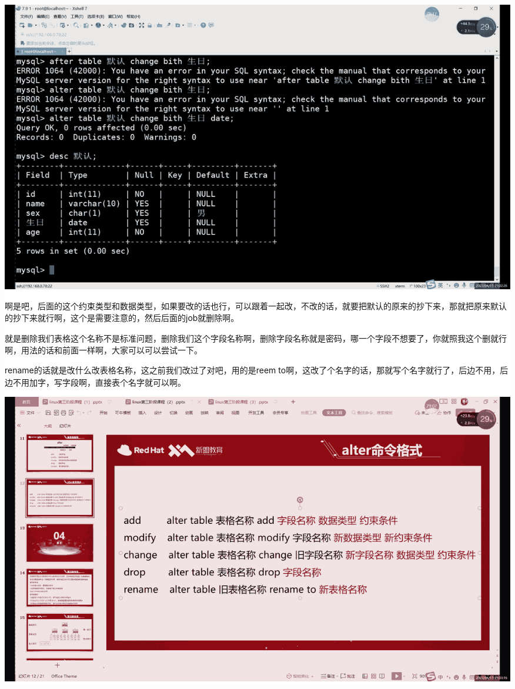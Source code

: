 ![](img/4760049c4457b0cffec58a21195054cc_21.png)

啊是吧，后面的这个约束类型和数据类型，如果要改的话也行，可以跟着一起改，不改的话，就要把默认的原来的抄下来，那就把原来默认的抄下来就行啊，这个是需要注意的，然后后面的job就删除啊。

就是删除我们表格这个名称不是标准问题，删除我们这个字段名称啊，删除字段名称就是密码，哪一个字段不想要了，你就照我这个删就行啊，用法的话和前面一样啊，大家可以可以尝试一下。

rename的话就是改什么改表格名称，这之前我们改过了对吧，用的是reem to啊，这改了个名字的话，那就写个名字就行了，后边不用，后边不用加字，写字段啊，直接表个名字就可以啊。



![](img/4760049c4457b0cffec58a21195054cc_23.png)
